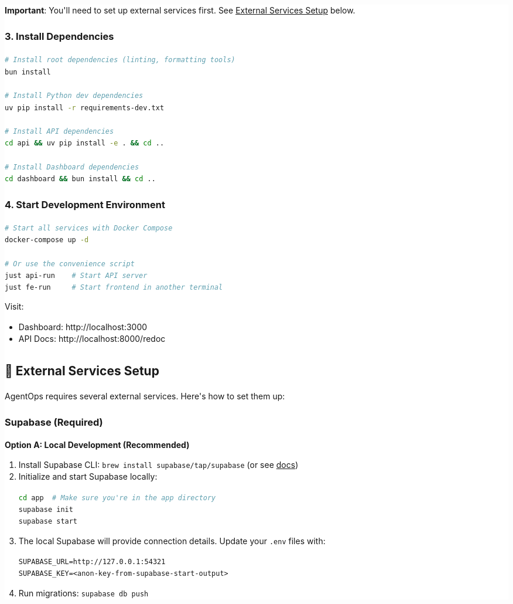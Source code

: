 **Important**: You'll need to set up external services first. See [External Services Setup](#external-services-setup) below.

### 3. Install Dependencies

```bash
# Install root dependencies (linting, formatting tools)
bun install

# Install Python dev dependencies
uv pip install -r requirements-dev.txt

# Install API dependencies
cd api && uv pip install -e . && cd ..

# Install Dashboard dependencies
cd dashboard && bun install && cd ..
```

### 4. Start Development Environment

```bash
# Start all services with Docker Compose
docker-compose up -d

# Or use the convenience script
just api-run    # Start API server
just fe-run     # Start frontend in another terminal
```

Visit:
- Dashboard: http://localhost:3000
- API Docs: http://localhost:8000/redoc

## 🔧 External Services Setup

AgentOps requires several external services. Here's how to set them up:

### Supabase (Required)

**Option A: Local Development (Recommended)**

1. Install Supabase CLI: `brew install supabase/tap/supabase` (or see [docs](https://supabase.com/docs/guides/cli))
2. Initialize and start Supabase locally:
   ```bash
   cd app  # Make sure you're in the app directory
   supabase init
   supabase start
   ```
3. The local Supabase will provide connection details. Update your `.env` files with:
   ```
   SUPABASE_URL=http://127.0.0.1:54321
   SUPABASE_KEY=<anon-key-from-supabase-start-output>
   ```
4. Run migrations: `supabase db push`
